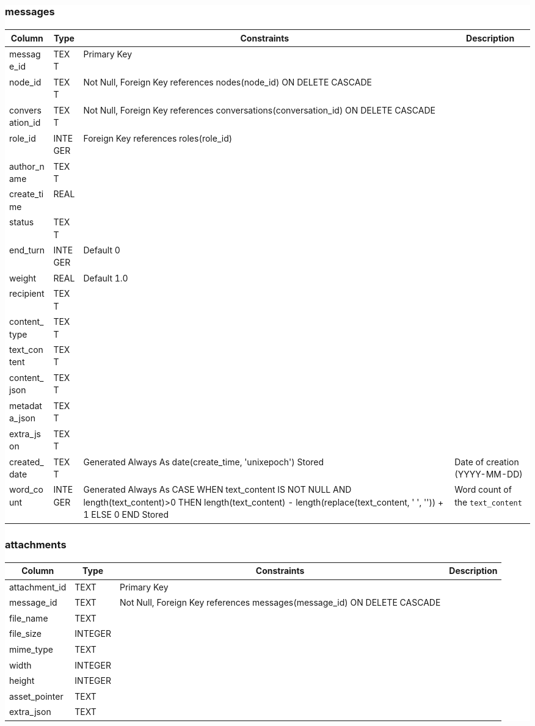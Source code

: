 ### messages
| Column           | Type    | Constraints                                                                                                | Description                                                           |
|------------------|---------|------------------------------------------------------------------------------------------------------------|-----------------------------------------------------------------------|
| message_id       | TEXT    | Primary Key                                                                                                |                                                                       |
| node_id          | TEXT    | Not Null, Foreign Key references nodes(node_id) ON DELETE CASCADE                                          |                                                                       |
| conversation_id  | TEXT    | Not Null, Foreign Key references conversations(conversation_id) ON DELETE CASCADE                            |                                                                       |
| role_id          | INTEGER | Foreign Key references roles(role_id)                                                                        |                                                                       |
| author_name      | TEXT    |                                                                                                            |                                                                       |
| create_time      | REAL    |                                                                                                            |                                                                       |
| status           | TEXT    |                                                                                                            |                                                                       |
| end_turn         | INTEGER | Default 0                                                                                                  |                                                                       |
| weight           | REAL    | Default 1.0                                                                                                |                                                                       |
| recipient        | TEXT    |                                                                                                            |                                                                       |
| content_type     | TEXT    |                                                                                                            |                                                                       |
| text_content     | TEXT    |                                                                                                            |                                                                       |
| content_json     | TEXT    |                                                                                                            |                                                                       |
| metadata_json    | TEXT    |                                                                                                            |                                                                       |
| extra_json       | TEXT    |                                                                                                            |                                                                       |
| created_date     | TEXT    | Generated Always As date(create_time, 'unixepoch') Stored                                                  | Date of creation (YYYY-MM-DD)                                         |
| word_count       | INTEGER | Generated Always As CASE WHEN text_content IS NOT NULL AND length(text_content)>0 THEN length(text_content) - length(replace(text_content, ' ', '')) + 1 ELSE 0 END Stored | Word count of the `text_content`                                      |

### attachments
| Column         | Type    | Constraints                                                        | Description |
|----------------|---------|--------------------------------------------------------------------|-------------|
| attachment_id  | TEXT    | Primary Key                                                        |             |
| message_id     | TEXT    | Not Null, Foreign Key references messages(message_id) ON DELETE CASCADE |             |
| file_name      | TEXT    |                                                                    |             |
| file_size      | INTEGER |                                                                    |             |
| mime_type      | TEXT    |                                                                    |             |
| width          | INTEGER |                                                                    |             |
| height         | INTEGER |                                                                    |             |
| asset_pointer  | TEXT    |                                                                    |             |
| extra_json     | TEXT    |                                                                    |             |
